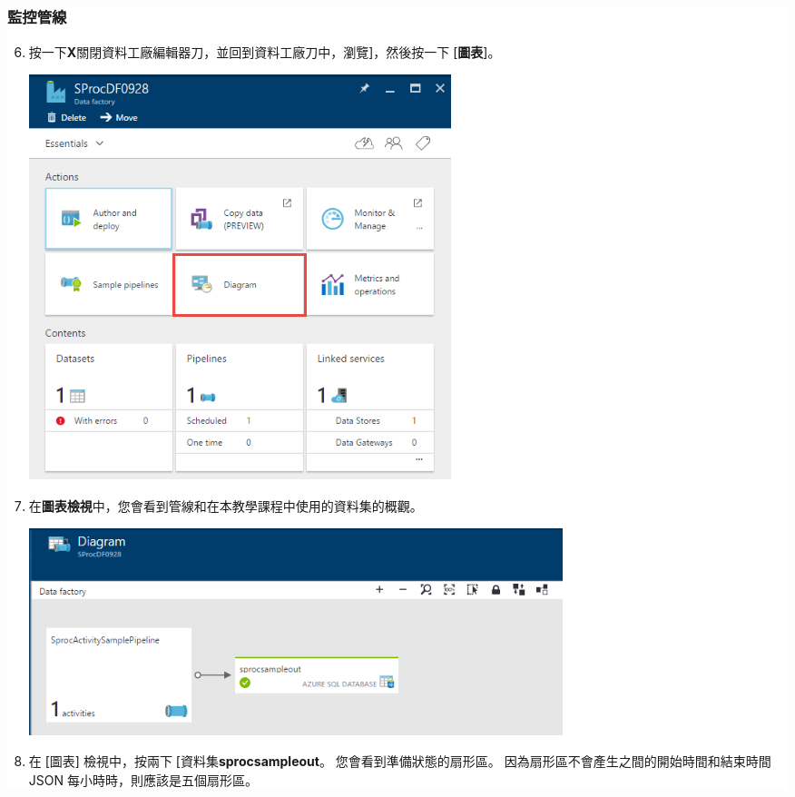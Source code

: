 ### <a name="monitor-the-pipeline"></a>監控管線

6. 按一下**X**關閉資料工廠編輯器刀，並回到資料工廠刀中，瀏覽]，然後按一下 [**圖表**]。

    ![圖磚](media/data-factory-stored-proc-activity/data-factory-diagram-tile.png)
7. 在**圖表檢視**中，您會看到管線和在本教學課程中使用的資料集的概觀。 

    ![圖磚](media/data-factory-stored-proc-activity/data-factory-diagram-view.png)
8. 在 [圖表] 檢視中，按兩下 [資料集**sprocsampleout**。 您會看到準備狀態的扇形區。 因為扇形區不會產生之間的開始時間和結束時間 JSON 每小時時，則應該是五個扇形區。
